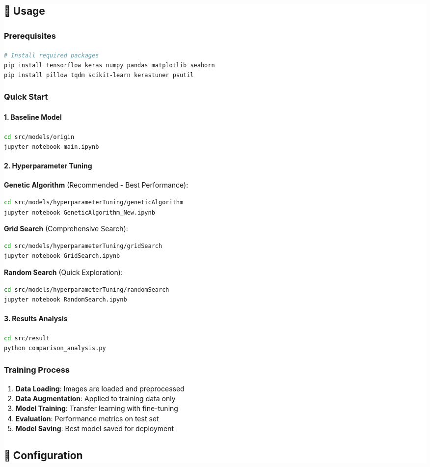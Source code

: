 ## 🚀 Usage

### Prerequisites
```bash
# Install required packages
pip install tensorflow keras numpy pandas matplotlib seaborn
pip install pillow tqdm scikit-learn kerastuner psutil
```

### Quick Start

#### 1. Baseline Model
```bash
cd src/models/origin
jupyter notebook main.ipynb
```

#### 2. Hyperparameter Tuning

**Genetic Algorithm** (Recommended - Best Performance):
```bash
cd src/models/hyperparameterTuning/geneticAlgorithm
jupyter notebook GeneticAlgorithm_New.ipynb
```

**Grid Search** (Comprehensive Search):
```bash
cd src/models/hyperparameterTuning/gridSearch
jupyter notebook GridSearch.ipynb
```

**Random Search** (Quick Exploration):
```bash
cd src/models/hyperparameterTuning/randomSearch
jupyter notebook RandomSearch.ipynb
```

#### 3. Results Analysis
```bash
cd src/result
python comparison_analysis.py
```

### Training Process

1. **Data Loading**: Images are loaded and preprocessed
2. **Data Augmentation**: Applied to training data only
3. **Model Training**: Transfer learning with fine-tuning
4. **Evaluation**: Performance metrics on test set
5. **Model Saving**: Best model saved for deployment

## 🔧 Configuration
